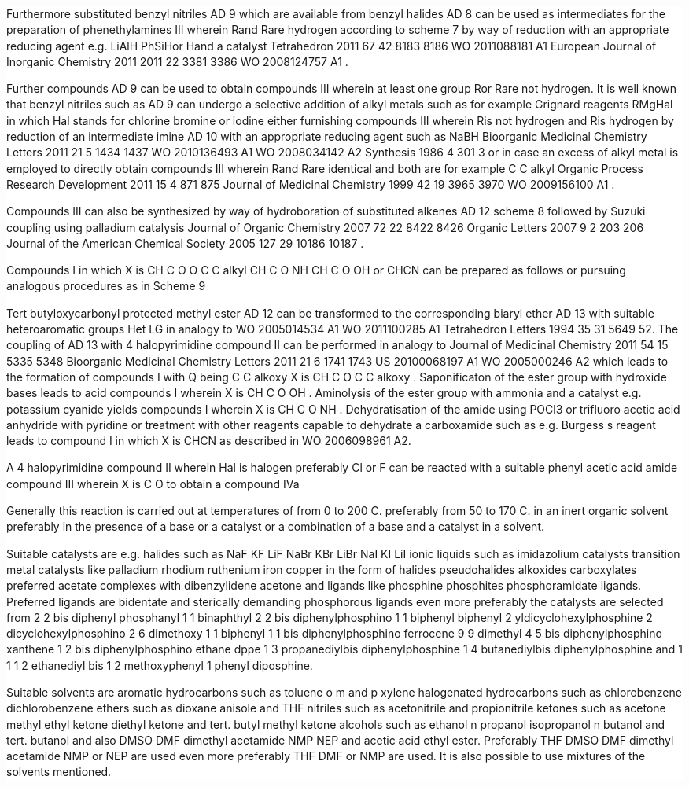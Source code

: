 Furthermore substituted benzyl nitriles AD 9 which are available from benzyl halides AD 8 can be used as intermediates for the preparation of phenethylamines III wherein Rand Rare hydrogen according to scheme 7 by way of reduction with an appropriate reducing agent e.g. LiAlH PhSiHor Hand a catalyst Tetrahedron 2011 67 42 8183 8186 WO 2011088181 A1 European Journal of Inorganic Chemistry 2011 2011 22 3381 3386 WO 2008124757 A1 .

Further compounds AD 9 can be used to obtain compounds III wherein at least one group Ror Rare not hydrogen. It is well known that benzyl nitriles such as AD 9 can undergo a selective addition of alkyl metals such as for example Grignard reagents RMgHal in which Hal stands for chlorine bromine or iodine either furnishing compounds III wherein Ris not hydrogen and Ris hydrogen by reduction of an intermediate imine AD 10 with an appropriate reducing agent such as NaBH Bioorganic Medicinal Chemistry Letters 2011 21 5 1434 1437 WO 2010136493 A1 WO 2008034142 A2 Synthesis 1986 4 301 3 or in case an excess of alkyl metal is employed to directly obtain compounds III wherein Rand Rare identical and both are for example C C alkyl Organic Process Research Development 2011 15 4 871 875 Journal of Medicinal Chemistry 1999 42 19 3965 3970 WO 2009156100 A1 .

Compounds III can also be synthesized by way of hydroboration of substituted alkenes AD 12 scheme 8 followed by Suzuki coupling using palladium catalysis Journal of Organic Chemistry 2007 72 22 8422 8426 Organic Letters 2007 9 2 203 206 Journal of the American Chemical Society 2005 127 29 10186 10187 .

Compounds I in which X is CH C O O C C alkyl CH C O NH CH C O OH or CHCN can be prepared as follows or pursuing analogous procedures as in Scheme 9 

Tert butyloxycarbonyl protected methyl ester AD 12 can be transformed to the corresponding biaryl ether AD 13 with suitable heteroaromatic groups Het LG in analogy to WO 2005014534 A1 WO 2011100285 A1 Tetrahedron Letters 1994 35 31 5649 52. The coupling of AD 13 with 4 halopyrimidine compound II can be performed in analogy to Journal of Medicinal Chemistry 2011 54 15 5335 5348 Bioorganic Medicinal Chemistry Letters 2011 21 6 1741 1743 US 20100068197 A1 WO 2005000246 A2 which leads to the formation of compounds I with Q being C C alkoxy X is CH C O C C alkoxy . Saponificaton of the ester group with hydroxide bases leads to acid compounds I wherein X is CH C O OH . Aminolysis of the ester group with ammonia and a catalyst e.g. potassium cyanide yields compounds I wherein X is CH C O NH . Dehydratisation of the amide using POCl3 or trifluoro acetic acid anhydride with pyridine or treatment with other reagents capable to dehydrate a carboxamide such as e.g. Burgess s reagent leads to compound I in which X is CHCN as described in WO 2006098961 A2.

A 4 halopyrimidine compound II wherein Hal is halogen preferably Cl or F can be reacted with a suitable phenyl acetic acid amide compound III wherein X is C O to obtain a compound IVa

Generally this reaction is carried out at temperatures of from 0 to 200 C. preferably from 50 to 170 C. in an inert organic solvent preferably in the presence of a base or a catalyst or a combination of a base and a catalyst in a solvent.

Suitable catalysts are e.g. halides such as NaF KF LiF NaBr KBr LiBr NaI KI LiI ionic liquids such as imidazolium catalysts transition metal catalysts like palladium rhodium ruthenium iron copper in the form of halides pseudohalides alkoxides carboxylates preferred acetate complexes with dibenzylidene acetone and ligands like phosphine phosphites phosphoramidate ligands. Preferred ligands are bidentate and sterically demanding phosphorous ligands even more preferably the catalysts are selected from 2 2 bis diphenyl phosphanyl 1 1 binaphthyl 2 2 bis diphenylphosphino 1 1 biphenyl biphenyl 2 yldicyclohexylphosphine 2 dicyclohexylphosphino 2 6 dimethoxy 1 1 biphenyl 1 1 bis diphenylphosphino ferrocene 9 9 dimethyl 4 5 bis diphenylphosphino xanthene 1 2 bis diphenylphosphino ethane dppe 1 3 propanediylbis diphenylphosphine 1 4 butanediylbis diphenylphosphine and 1 1 1 2 ethanediyl bis 1 2 methoxyphenyl 1 phenyl diposphine.

Suitable solvents are aromatic hydrocarbons such as toluene o m and p xylene halogenated hydrocarbons such as chlorobenzene dichlorobenzene ethers such as dioxane anisole and THF nitriles such as acetonitrile and propionitrile ketones such as acetone methyl ethyl ketone diethyl ketone and tert. butyl methyl ketone alcohols such as ethanol n propanol isopropanol n butanol and tert. butanol and also DMSO DMF dimethyl acetamide NMP NEP and acetic acid ethyl ester. Preferably THF DMSO DMF dimethyl acetamide NMP or NEP are used even more preferably THF DMF or NMP are used. It is also possible to use mixtures of the solvents mentioned.
